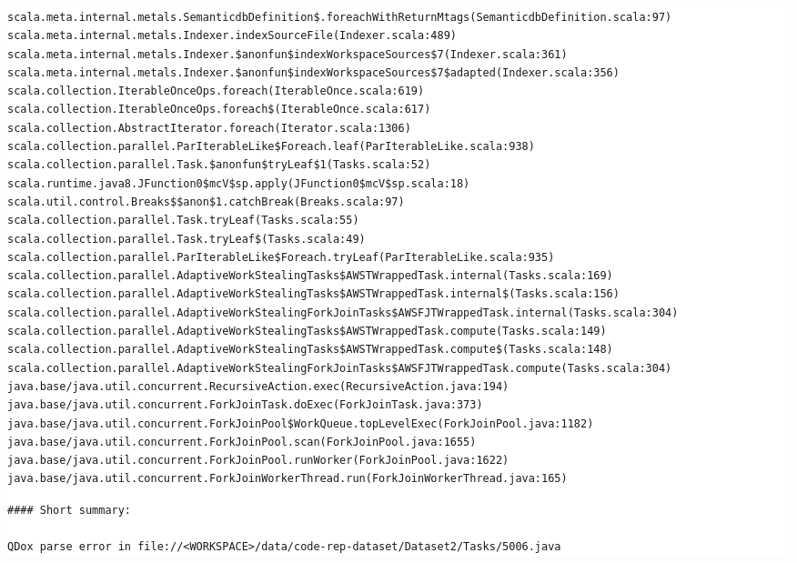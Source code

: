 	scala.meta.internal.metals.SemanticdbDefinition$.foreachWithReturnMtags(SemanticdbDefinition.scala:97)
	scala.meta.internal.metals.Indexer.indexSourceFile(Indexer.scala:489)
	scala.meta.internal.metals.Indexer.$anonfun$indexWorkspaceSources$7(Indexer.scala:361)
	scala.meta.internal.metals.Indexer.$anonfun$indexWorkspaceSources$7$adapted(Indexer.scala:356)
	scala.collection.IterableOnceOps.foreach(IterableOnce.scala:619)
	scala.collection.IterableOnceOps.foreach$(IterableOnce.scala:617)
	scala.collection.AbstractIterator.foreach(Iterator.scala:1306)
	scala.collection.parallel.ParIterableLike$Foreach.leaf(ParIterableLike.scala:938)
	scala.collection.parallel.Task.$anonfun$tryLeaf$1(Tasks.scala:52)
	scala.runtime.java8.JFunction0$mcV$sp.apply(JFunction0$mcV$sp.scala:18)
	scala.util.control.Breaks$$anon$1.catchBreak(Breaks.scala:97)
	scala.collection.parallel.Task.tryLeaf(Tasks.scala:55)
	scala.collection.parallel.Task.tryLeaf$(Tasks.scala:49)
	scala.collection.parallel.ParIterableLike$Foreach.tryLeaf(ParIterableLike.scala:935)
	scala.collection.parallel.AdaptiveWorkStealingTasks$AWSTWrappedTask.internal(Tasks.scala:169)
	scala.collection.parallel.AdaptiveWorkStealingTasks$AWSTWrappedTask.internal$(Tasks.scala:156)
	scala.collection.parallel.AdaptiveWorkStealingForkJoinTasks$AWSFJTWrappedTask.internal(Tasks.scala:304)
	scala.collection.parallel.AdaptiveWorkStealingTasks$AWSTWrappedTask.compute(Tasks.scala:149)
	scala.collection.parallel.AdaptiveWorkStealingTasks$AWSTWrappedTask.compute$(Tasks.scala:148)
	scala.collection.parallel.AdaptiveWorkStealingForkJoinTasks$AWSFJTWrappedTask.compute(Tasks.scala:304)
	java.base/java.util.concurrent.RecursiveAction.exec(RecursiveAction.java:194)
	java.base/java.util.concurrent.ForkJoinTask.doExec(ForkJoinTask.java:373)
	java.base/java.util.concurrent.ForkJoinPool$WorkQueue.topLevelExec(ForkJoinPool.java:1182)
	java.base/java.util.concurrent.ForkJoinPool.scan(ForkJoinPool.java:1655)
	java.base/java.util.concurrent.ForkJoinPool.runWorker(ForkJoinPool.java:1622)
	java.base/java.util.concurrent.ForkJoinWorkerThread.run(ForkJoinWorkerThread.java:165)
```
#### Short summary: 

QDox parse error in file://<WORKSPACE>/data/code-rep-dataset/Dataset2/Tasks/5006.java